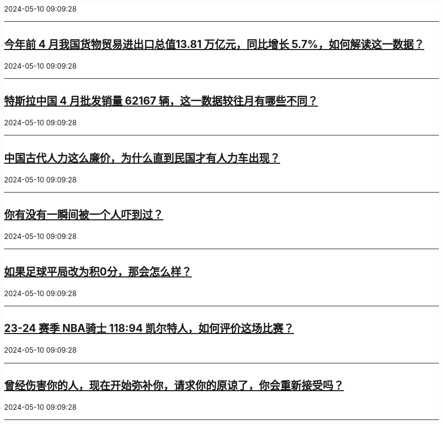 2024-05-10 09:09:28

---
## [今年前 4 月我国货物贸易进出口总值13.81 万亿元，同比增长 5.7%，如何解读这一数据？](https://www.zhihu.com/question/655438487)

2024-05-10 09:09:28

---
## [特斯拉中国 4 月批发销量 62167 辆，这一数据较往月有哪些不同？](https://www.zhihu.com/question/655323493)

2024-05-10 09:09:28

---
## [中国古代人力这么廉价，为什么直到民国才有人力车出现？](https://www.zhihu.com/question/654521431)

2024-05-10 09:09:28

---
## [你有没有一瞬间被一个人吓到过？](https://www.zhihu.com/question/317337121)

2024-05-10 09:09:28

---
## [如果足球平局改为积0分，那会怎么样？](https://www.zhihu.com/question/654942956)

2024-05-10 09:09:28

---
## [23-24 赛季 NBA骑士 118:94 凯尔特人，如何评价这场比赛？](https://www.zhihu.com/question/655528229)

2024-05-10 09:09:28

---
## [曾经伤害你的人，现在开始弥补你，请求你的原谅了，你会重新接受吗？](https://www.zhihu.com/question/655343848)

2024-05-10 09:09:28

---
